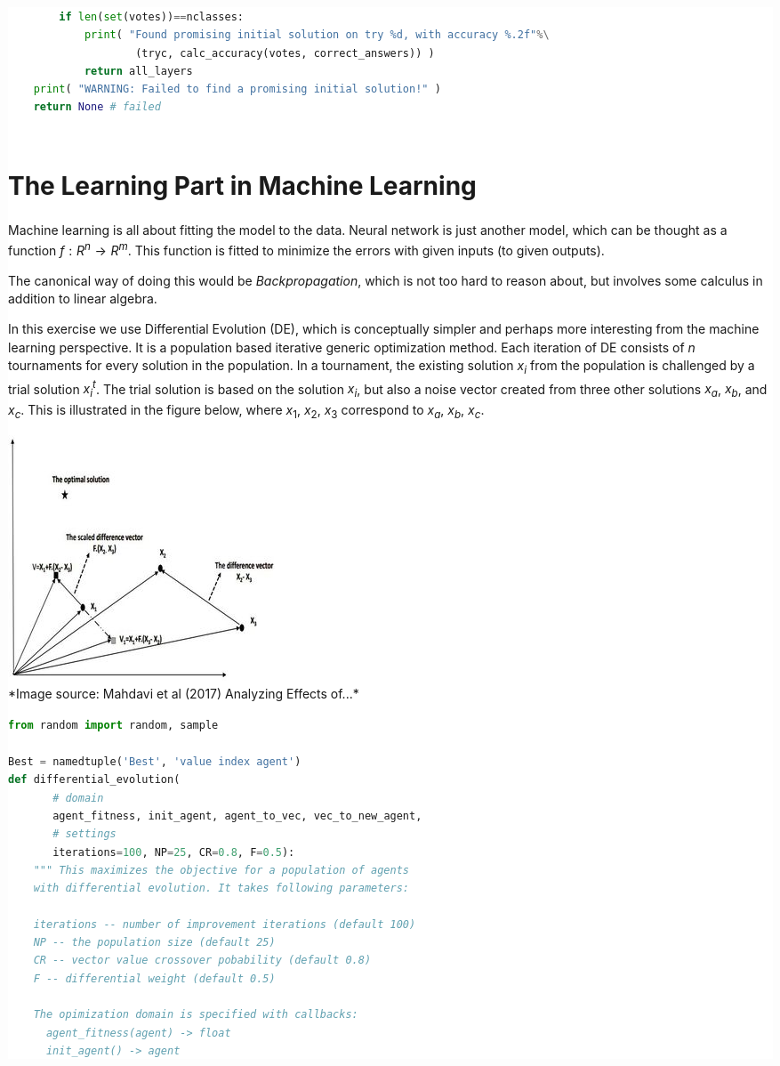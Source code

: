 ```python
        if len(set(votes))==nclasses:
            print( "Found promising initial solution on try %d, with accuracy %.2f"%\
                    (tryc, calc_accuracy(votes, correct_answers)) )
            return all_layers
    print( "WARNING: Failed to find a promising initial solution!" )
    return None # failed
    
```

# The Learning Part in Machine Learning

Machine learning is all about fitting the model to the data. Neural network is just another model, which can be thought as a function $f : R^n \to R^m$. This function is fitted to minimize the errors with given inputs (to given outputs).

The canonical way of doing this would be *Backpropagation*, which is not too hard to reason about, but involves some calculus in addition to linear algebra.

In this exercise we use Differential Evolution (DE), which is conceptually simpler and perhaps more interesting from the machine learning perspective. It is a population based iterative generic optimization method. Each iteration of DE consists of $n$ tournaments for every solution in the population. In a tournament, the existing solution $x_i$ from the population is
challenged by a trial solution $x_i^t$. The trial solution is based on the solution $x_i$, but also a noise vector created from three other solutions $x_a$, $x_b$, and $x_c$. This is illustrated in the figure below, where $x_1$, $x_2$, $x_3$  correspond to $x_a$, $x_b$, $x_c$.

<img src="http://raw.githubusercontent.com/juherask/PyDENN/master/images/Mahdavi2017DE_sml.jpg">
<br>*Image source: Mahdavi et al (2017) Analyzing Effects of...*


```python
from random import random, sample

Best = namedtuple('Best', 'value index agent')
def differential_evolution(
       # domain
       agent_fitness, init_agent, agent_to_vec, vec_to_new_agent,
       # settings
       iterations=100, NP=25, CR=0.8, F=0.5):
    """ This maximizes the objective for a population of agents
    with differential evolution. It takes following parameters:
    
    iterations -- number of improvement iterations (default 100)
    NP -- the population size (default 25)
    CR -- vector value crossover pobability (default 0.8)
    F -- differential weight (default 0.5)
    
    The opimization domain is specified with callbacks:
      agent_fitness(agent) -> float
      init_agent() -> agent
```
